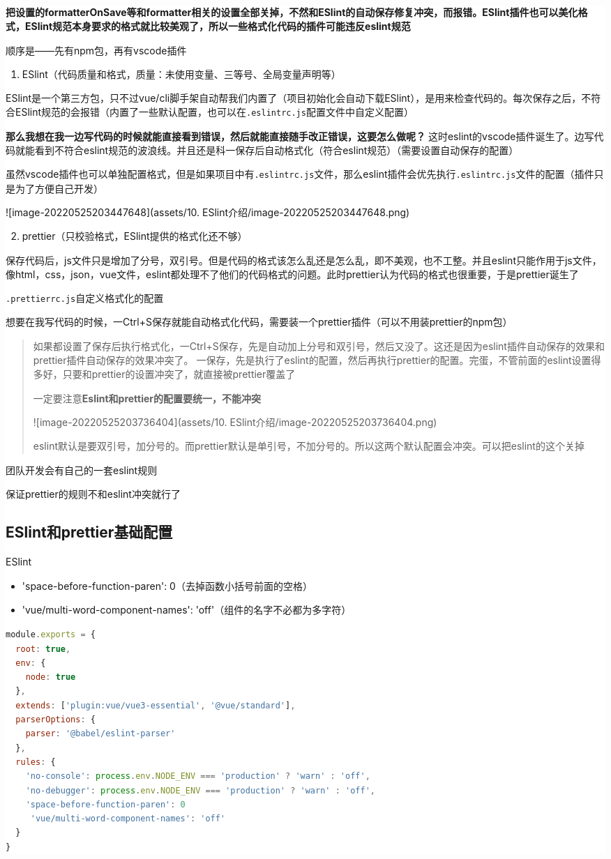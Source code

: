 **把设置的formatterOnSave等和formatter相关的设置全部关掉，不然和ESlint的自动保存修复冲突，而报错。ESlint插件也可以美化格式，ESlint规范本身要求的格式就比较美观了，所以一些格式化代码的插件可能违反eslint规范**

顺序是——先有npm包，再有vscode插件

1. ESlint（代码质量和格式，质量：未使用变量、三等号、全局变量声明等）

ESlint是一个第三方包，只不过vue/cli脚手架自动帮我们内置了（项目初始化会自动下载ESlint），是用来检查代码的。每次保存之后，不符合ESlint规范的会报错（内置了一些默认配置，也可以在`.eslintrc.js`配置文件中自定义配置）

**那么我想在我一边写代码的时候就能直接看到错误，然后就能直接随手改正错误，这要怎么做呢？** 这时eslint的vscode插件诞生了。边写代码就能看到不符合eslint规范的波浪线。并且还是科一保存后自动格式化（符合eslint规范）（需要设置自动保存的配置）

虽然vscode插件也可以单独配置格式，但是如果项目中有`.eslintrc.js`文件，那么eslint插件会优先执行`.eslintrc.js`文件的配置（插件只是为了方便自己开发）

![image-20220525203447648](assets/10. ESlint介绍/image-20220525203447648.png)

2. prettier（只校验格式，ESlint提供的格式化还不够）

保存代码后，js文件只是增加了分号，双引号。但是代码的格式该怎么乱还是怎么乱，即不美观，也不工整。并且eslint只能作用于js文件，像html，css，json，vue文件，eslint都处理不了他们的代码格式的问题。此时prettier认为代码的格式也很重要，于是prettier诞生了

`.prettierrc.js`自定义格式化的配置

想要在我写代码的时候，一Ctrl+S保存就能自动格式化代码，需要装一个prettier插件（可以不用装prettier的npm包）

> 如果都设置了保存后执行格式化，一Ctrl+S保存，先是自动加上分号和双引号，然后又没了。这还是因为eslint插件自动保存的效果和prettier插件自动保存的效果冲突了。
> 一保存，先是执行了eslint的配置，然后再执行prettier的配置。完蛋，不管前面的eslint设置得多好，只要和prettier的设置冲突了，就直接被prettier覆盖了
>
> 一定要注意**Eslint和prettier的配置要统一，不能冲突**
>
> ![image-20220525203736404](assets/10. ESlint介绍/image-20220525203736404.png)
>
> eslint默认是要双引号，加分号的。而prettier默认是单引号，不加分号的。所以这两个默认配置会冲突。可以把eslint的这个关掉

团队开发会有自己的一套eslint规则

保证prettier的规则不和eslint冲突就行了

## ESlint和prettier基础配置

ESlint

* 'space-before-function-paren': 0（去掉函数小括号前面的空格）

* 'vue/multi-word-component-names': 'off'（组件的名字不必都为多字符）

```js
module.exports = {
  root: true,
  env: {
    node: true
  },
  extends: ['plugin:vue/vue3-essential', '@vue/standard'],
  parserOptions: {
    parser: '@babel/eslint-parser'
  },
  rules: {
    'no-console': process.env.NODE_ENV === 'production' ? 'warn' : 'off',
    'no-debugger': process.env.NODE_ENV === 'production' ? 'warn' : 'off',
    'space-before-function-paren': 0
     'vue/multi-word-component-names': 'off'
  }
}

```
